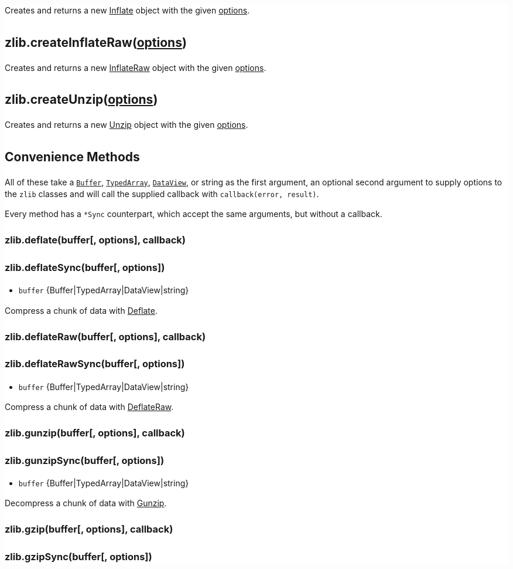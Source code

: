
Creates and returns a new [Inflate][] object with the given [options][].

## zlib.createInflateRaw([options])


Creates and returns a new [InflateRaw][] object with the given [options][].

## zlib.createUnzip([options])


Creates and returns a new [Unzip][] object with the given [options][].

## Convenience Methods



All of these take a [`Buffer`][], [`TypedArray`][], [`DataView`][], or string as
the first argument, an optional second argument to supply options to the `zlib`
classes and will call the supplied callback with `callback(error, result)`.

Every method has a `*Sync` counterpart, which accept the same arguments, but
without a callback.

### zlib.deflate(buffer[, options], callback)

### zlib.deflateSync(buffer[, options])


- `buffer` {Buffer|TypedArray|DataView|string}

Compress a chunk of data with [Deflate][].

### zlib.deflateRaw(buffer[, options], callback)

### zlib.deflateRawSync(buffer[, options])


- `buffer` {Buffer|TypedArray|DataView|string}

Compress a chunk of data with [DeflateRaw][].

### zlib.gunzip(buffer[, options], callback)

### zlib.gunzipSync(buffer[, options])


- `buffer` {Buffer|TypedArray|DataView|string}

Decompress a chunk of data with [Gunzip][].

### zlib.gzip(buffer[, options], callback)

### zlib.gzipSync(buffer[, options])



[`.flush()`]: #zlib_zlib_flush_kind_callback
[`Accept-Encoding`]: https://www.w3.org/Protocols/rfc2616/rfc2616-sec14.html#sec14.3
[`Buffer`]: buffer.html#buffer_class_buffer
[`Content-Encoding`]: https://www.w3.org/Protocols/rfc2616/rfc2616-sec14.html#sec14.11
[`DataView`]: https://developer.mozilla.org/en-US/docs/Web/JavaScript/Reference/Global_Objects/DataView
[`TypedArray`]: https://developer.mozilla.org/en-US/docs/Web/JavaScript/Reference/Global_Objects/TypedArray
[DeflateRaw]: #zlib_class_zlib_deflateraw
[Deflate]: #zlib_class_zlib_deflate
[Gunzip]: #zlib_class_zlib_gunzip
[Gzip]: #zlib_class_zlib_gzip
[InflateRaw]: #zlib_class_zlib_inflateraw
[Inflate]: #zlib_class_zlib_inflate
[Memory Usage Tuning]: #zlib_memory_usage_tuning
[Unzip]: #zlib_class_zlib_unzip
[`UV_THREADPOOL_SIZE`]: cli.html#cli_uv_threadpool_size_size
[options]: #zlib_class_options
[zlib documentation]: http://zlib.net/manual.html#Constants